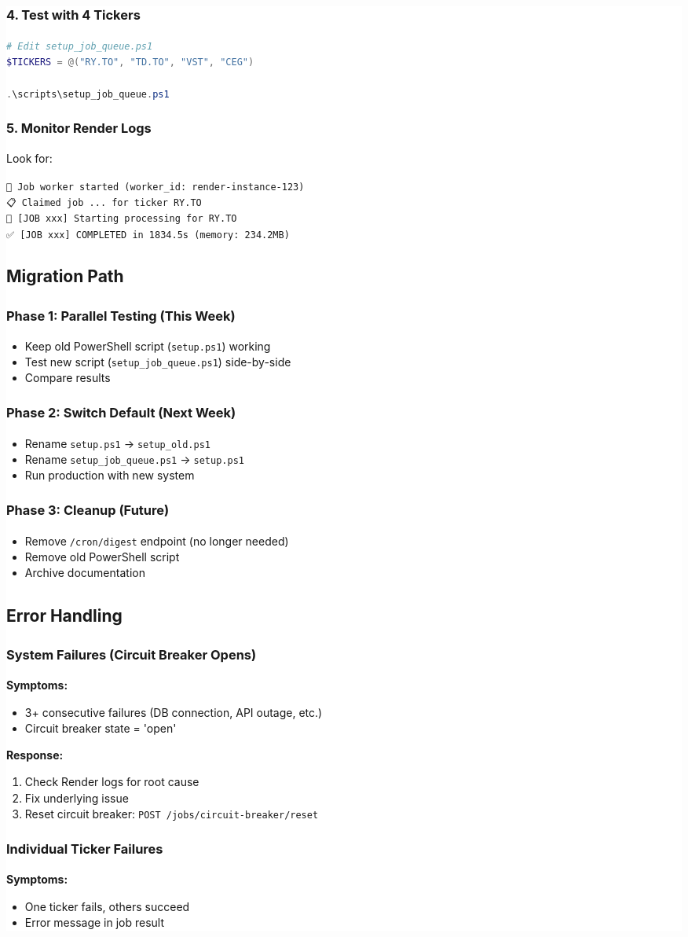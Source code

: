 ### 4. Test with 4 Tickers

```powershell
# Edit setup_job_queue.ps1
$TICKERS = @("RY.TO", "TD.TO", "VST", "CEG")

.\scripts\setup_job_queue.ps1
```

### 5. Monitor Render Logs

Look for:
```
🔧 Job worker started (worker_id: render-instance-123)
📋 Claimed job ... for ticker RY.TO
🚀 [JOB xxx] Starting processing for RY.TO
✅ [JOB xxx] COMPLETED in 1834.5s (memory: 234.2MB)
```

## Migration Path

### Phase 1: Parallel Testing (This Week)
- Keep old PowerShell script (`setup.ps1`) working
- Test new script (`setup_job_queue.ps1`) side-by-side
- Compare results

### Phase 2: Switch Default (Next Week)
- Rename `setup.ps1` → `setup_old.ps1`
- Rename `setup_job_queue.ps1` → `setup.ps1`
- Run production with new system

### Phase 3: Cleanup (Future)
- Remove `/cron/digest` endpoint (no longer needed)
- Remove old PowerShell script
- Archive documentation

## Error Handling

### System Failures (Circuit Breaker Opens)
**Symptoms:**
- 3+ consecutive failures (DB connection, API outage, etc.)
- Circuit breaker state = 'open'

**Response:**
1. Check Render logs for root cause
2. Fix underlying issue
3. Reset circuit breaker: `POST /jobs/circuit-breaker/reset`

### Individual Ticker Failures
**Symptoms:**
- One ticker fails, others succeed
- Error message in job result
